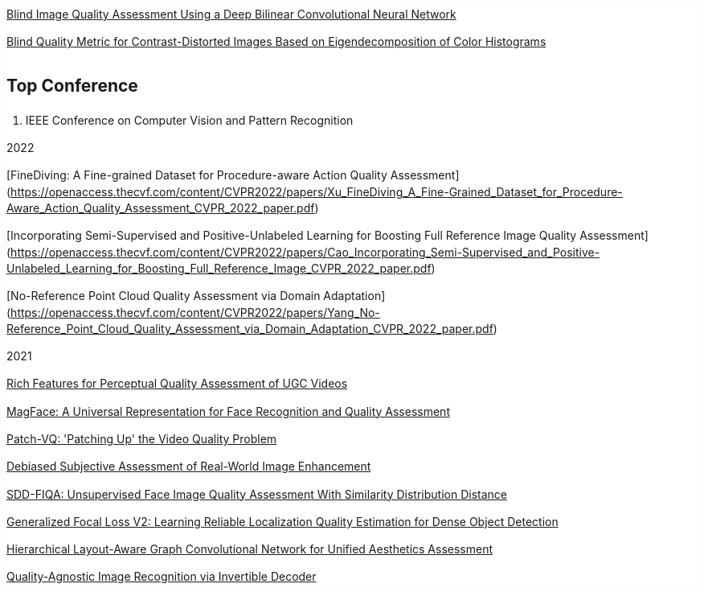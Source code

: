 [Blind Image Quality Assessment Using a Deep Bilinear Convolutional Neural Network](https://ieeexplore.ieee.org/document/8576582)

[Blind Quality Metric for Contrast-Distorted Images Based on Eigendecomposition of Color Histograms](https://ieeexplore.ieee.org/document/8598763)


## Top Conference

1. IEEE Conference on Computer Vision and Pattern Recognition

2022

[FineDiving: A Fine-grained Dataset for Procedure-aware Action Quality Assessment]
(https://openaccess.thecvf.com/content/CVPR2022/papers/Xu_FineDiving_A_Fine-Grained_Dataset_for_Procedure-Aware_Action_Quality_Assessment_CVPR_2022_paper.pdf)

[Incorporating Semi-Supervised and Positive-Unlabeled Learning for Boosting Full Reference Image Quality Assessment]
(https://openaccess.thecvf.com/content/CVPR2022/papers/Cao_Incorporating_Semi-Supervised_and_Positive-Unlabeled_Learning_for_Boosting_Full_Reference_Image_CVPR_2022_paper.pdf)

[No-Reference Point Cloud Quality Assessment via Domain Adaptation]
(https://openaccess.thecvf.com/content/CVPR2022/papers/Yang_No-Reference_Point_Cloud_Quality_Assessment_via_Domain_Adaptation_CVPR_2022_paper.pdf)

2021

[Rich Features for Perceptual Quality Assessment of UGC Videos](https://openaccess.thecvf.com/content/CVPR2021/papers/Wang_Rich_Features_for_Perceptual_Quality_Assessment_of_UGC_Videos_CVPR_2021_paper.pdf)

[MagFace: A Universal Representation for Face Recognition and Quality Assessment](https://openaccess.thecvf.com/content/CVPR2021/papers/Meng_MagFace_A_Universal_Representation_for_Face_Recognition_and_Quality_Assessment_CVPR_2021_paper.pdf)

[Patch-VQ: 'Patching Up' the Video Quality Problem](https://openaccess.thecvf.com/content/CVPR2021/papers/Ying_Patch-VQ_Patching_Up_the_Video_Quality_Problem_CVPR_2021_paper.pdf)

[Debiased Subjective Assessment of Real-World Image Enhancement](https://openaccess.thecvf.com/content/CVPR2021/papers/Cao_Debiased_Subjective_Assessment_of_Real-World_Image_Enhancement_CVPR_2021_paper.pdf)

[SDD-FIQA: Unsupervised Face Image Quality Assessment With Similarity Distribution Distance](https://openaccess.thecvf.com/content/CVPR2021/papers/Ou_SDD-FIQA_Unsupervised_Face_Image_Quality_Assessment_With_Similarity_Distribution_Distance_CVPR_2021_paper.pdf)

[Generalized Focal Loss V2: Learning Reliable Localization Quality Estimation for Dense Object Detection](https://openaccess.thecvf.com/content/CVPR2021/papers/Li_Generalized_Focal_Loss_V2_Learning_Reliable_Localization_Quality_Estimation_for_CVPR_2021_paper.pdf)

[Hierarchical Layout-Aware Graph Convolutional Network for Unified Aesthetics Assessment](https://openaccess.thecvf.com/content/CVPR2021/papers/She_Hierarchical_Layout-Aware_Graph_Convolutional_Network_for_Unified_Aesthetics_Assessment_CVPR_2021_paper.pdf)

[Quality-Agnostic Image Recognition via Invertible Decoder](https://openaccess.thecvf.com/content/CVPR2021/papers/Kim_Quality-Agnostic_Image_Recognition_via_Invertible_Decoder_CVPR_2021_paper.pdf)
